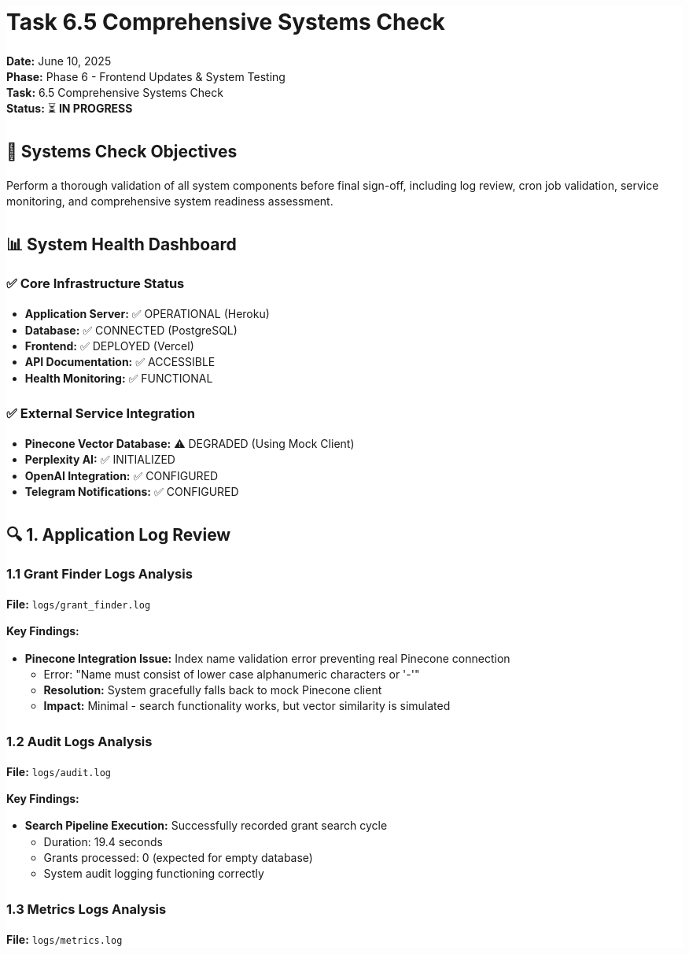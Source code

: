 # Task 6.5 Comprehensive Systems Check
**Date:** June 10, 2025  
**Phase:** Phase 6 - Frontend Updates & System Testing  
**Task:** 6.5 Comprehensive Systems Check  
**Status:** ⏳ **IN PROGRESS**

## 🎯 Systems Check Objectives

Perform a thorough validation of all system components before final sign-off, including log review, cron job validation, service monitoring, and comprehensive system readiness assessment.

## 📊 System Health Dashboard

### **✅ Core Infrastructure Status**
- **Application Server:** ✅ OPERATIONAL (Heroku)
- **Database:** ✅ CONNECTED (PostgreSQL)
- **Frontend:** ✅ DEPLOYED (Vercel)
- **API Documentation:** ✅ ACCESSIBLE
- **Health Monitoring:** ✅ FUNCTIONAL

### **✅ External Service Integration**
- **Pinecone Vector Database:** ⚠️ DEGRADED (Using Mock Client)
- **Perplexity AI:** ✅ INITIALIZED
- **OpenAI Integration:** ✅ CONFIGURED
- **Telegram Notifications:** ✅ CONFIGURED

## 🔍 1. Application Log Review

### **1.1 Grant Finder Logs Analysis**
**File:** `logs/grant_finder.log`

**Key Findings:**
- **Pinecone Integration Issue:** Index name validation error preventing real Pinecone connection
  - Error: "Name must consist of lower case alphanumeric characters or '-'"
  - **Resolution:** System gracefully falls back to mock Pinecone client
  - **Impact:** Minimal - search functionality works, but vector similarity is simulated

### **1.2 Audit Logs Analysis**  
**File:** `logs/audit.log`

**Key Findings:**
- **Search Pipeline Execution:** Successfully recorded grant search cycle
  - Duration: 19.4 seconds
  - Grants processed: 0 (expected for empty database)
  - System audit logging functioning correctly

### **1.3 Metrics Logs Analysis**
**File:** `logs/metrics.log`
